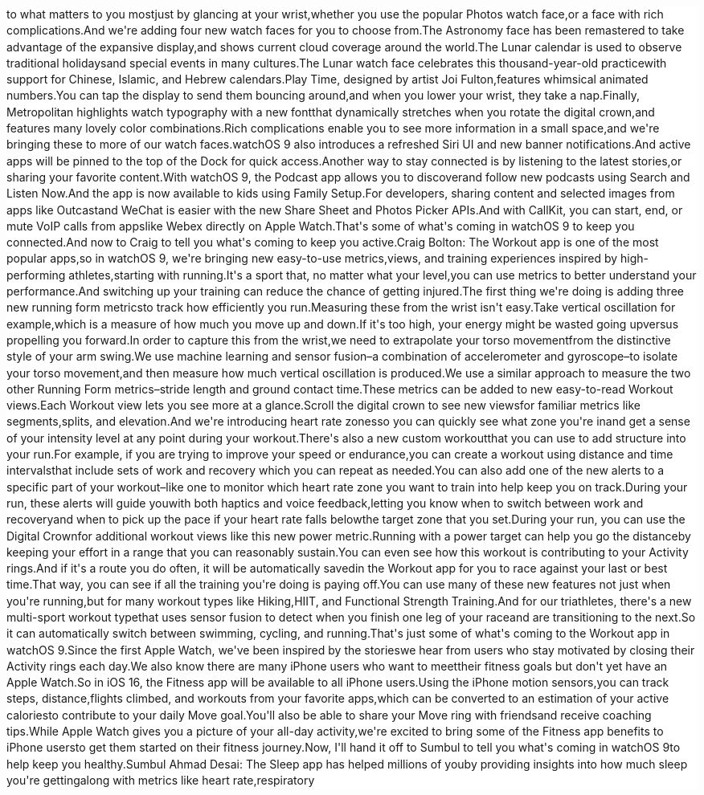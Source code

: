 to what matters to you mostjust by glancing at your wrist,whether you use the popular Photos watch face,or a face with rich complications.And we're adding four new watch faces for you to choose from.The Astronomy face has been remastered to take advantage of the expansive display,and shows current cloud coverage around the world.The Lunar calendar is used to observe traditional holidaysand special events in many cultures.The Lunar watch face celebrates this thousand-year-old practicewith support for Chinese, Islamic, and Hebrew calendars.Play Time, designed by artist Joi Fulton,features whimsical animated numbers.You can tap the display to send them bouncing around,and when you lower your wrist, they take a nap.Finally, Metropolitan highlights watch typography with a new fontthat dynamically stretches when you rotate the digital crown,and features many lovely color combinations.Rich complications enable you to see more information in a small space,and we're bringing these to more of our watch faces.watchOS 9 also introduces a refreshed Siri UI and new banner notifications.And active apps will be pinned to the top of the Dock for quick access.Another way to stay connected is by listening to the latest stories,or sharing your favorite content.With watchOS 9, the Podcast app allows you to discoverand follow new podcasts using Search and Listen Now.And the app is now available to kids using Family Setup.For developers, sharing content and selected images from apps like Outcastand WeChat is easier with the new Share Sheet and Photos Picker APIs.And with CallKit, you can start, end, or mute VoIP calls from appslike Webex directly on Apple Watch.That's some of what's coming in watchOS 9 to keep you connected.And now to Craig to tell you what's coming to keep you active.Craig Bolton: The Workout app is one of the most popular apps,so in watchOS 9, we're bringing new easy-to-use metrics,views, and training experiences inspired by high-performing athletes,starting with running.It's a sport that, no matter what your level,you can use metrics to better understand your performance.And switching up your training can reduce the chance of getting injured.The first thing we're doing is adding three new running form metricsto track how efficiently you run.Measuring these from the wrist isn't easy.Take vertical oscillation for example,which is a measure of how much you move up and down.If it's too high, your energy might be wasted going upversus propelling you forward.In order to capture this from the wrist,we need to extrapolate your torso movementfrom the distinctive style of your arm swing.We use machine learning and sensor fusion–a combination of accelerometer and gyroscope–to isolate your torso movement,and then measure how much vertical oscillation is produced.We use a similar approach to measure the two other Running Form metrics–stride length and ground contact time.These metrics can be added to new easy-to-read Workout views.Each Workout view lets you see more at a glance.Scroll the digital crown to see new viewsfor familiar metrics like segments,splits, and elevation.And we're introducing heart rate zonesso you can quickly see what zone you're inand get a sense of your intensity level at any point during your workout.There's also a new custom workoutthat you can use to add structure into your run.For example, if you are trying to improve your speed or endurance,you can create a workout using distance and time intervalsthat include sets of work and recovery which you can repeat as needed.You can also add one of the new alerts to a specific part of your workout–like one to monitor which heart rate zone you want to train into help keep you on track.During your run, these alerts will guide youwith both haptics and voice feedback,letting you know when to switch between work and recoveryand when to pick up the pace if your heart rate falls belowthe target zone that you set.During your run, you can use the Digital Crownfor additional workout views like this new power metric.Running with a power target can help you go the distanceby keeping your effort in a range that you can reasonably sustain.You can even see how this workout is contributing to your Activity rings.And if it's a route you do often, it will be automatically savedin the Workout app for you to race against your last or best time.That way, you can see if all the training you're doing is paying off.You can use many of these new features not just when you're running,but for many workout types like Hiking,HIIT, and Functional Strength Training.And for our triathletes, there's a new multi-sport workout typethat uses sensor fusion to detect when you finish one leg of your raceand are transitioning to the next.So it can automatically switch between swimming, cycling, and running.That's just some of what's coming to the Workout app in watchOS 9.Since the first Apple Watch, we've been inspired by the storieswe hear from users who stay motivated by closing their Activity rings each day.We also know there are many iPhone users who want to meettheir fitness goals but don't yet have an Apple Watch.So in iOS 16, the Fitness app will be available to all iPhone users.Using the iPhone motion sensors,you can track steps, distance,flights climbed, and workouts from your favorite apps,which can be converted to an estimation of your active caloriesto contribute to your daily Move goal.You'll also be able to share your Move ring with friendsand receive coaching tips.While Apple Watch gives you a picture of your all-day activity,we're excited to bring some of the Fitness app benefits to iPhone usersto get them started on their fitness journey.Now, I'll hand it off to Sumbul to tell you what's coming in watchOS 9to help keep you healthy.Sumbul Ahmad Desai: The Sleep app has helped millions of youby providing insights into how much sleep you're gettingalong with metrics like heart rate,respiratory